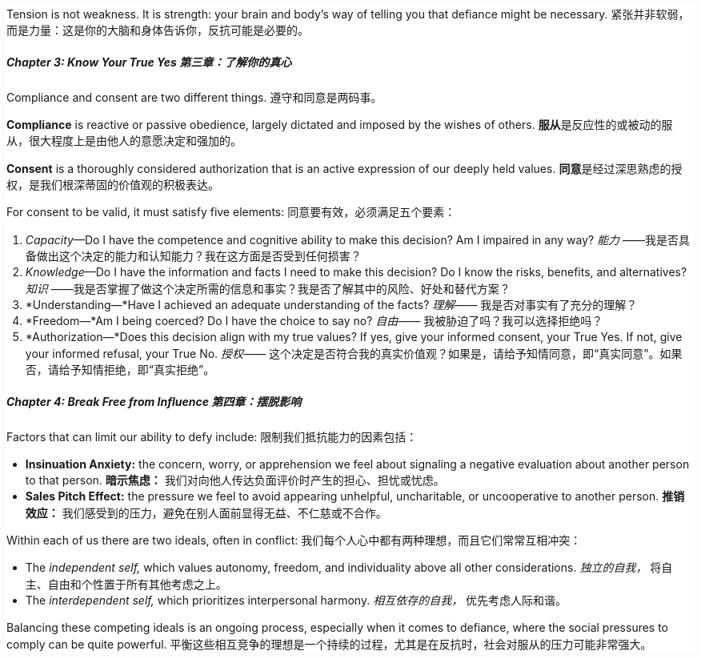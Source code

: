 Tension is not weakness. It is strength: your brain and body’s way of telling you that defiance might be necessary.
紧张并非软弱，而是力量：这是你的大脑和身体告诉你，反抗可能是必要的。

##### Chapter 3: Know Your True Yes 第三章：了解你的真心

Compliance and consent are two different things.
遵守和同意是两码事。

**Compliance** is reactive or passive obedience, largely dictated and imposed by the wishes of others.
**服从**是反应性的或被动的服从，很大程度上是由他人的意愿决定和强加的。

**Consent** is a thoroughly considered authorization that is an active expression of our deeply held values.
**同意**是经过深思熟虑的授权，是我们根深蒂固的价值观的积极表达。

For consent to be valid, it must satisfy five elements:
同意要有效，必须满足五个要素：

1. *Capacity*—Do I have the competence and cognitive ability to make this decision? Am I impaired in any way?
   *能力* ——我是否具备做出这个决定的能力和认知能力？我在这方面是否受到任何损害？
2. *Knowledge*—Do I have the information and facts I need to make this decision? Do I know the risks, benefits, and alternatives?
   *知识* ——我是否掌握了做这个决定所需的信息和事实？我是否了解其中的风险、好处和替代方案？
3. *Understanding—*Have I achieved an adequate understanding of the facts?
   *理解——* 我是否对事实有了充分的理解？
4. *Freedom—*Am I being coerced? Do I have the choice to say no?
   *自由——* 我被胁迫了吗？我可以选择拒绝吗？
5. *Authorization—*Does this decision align with my true values? If yes, give your informed consent, your True Yes. If not, give your informed refusal, your True No.
   *授权——* 这个决定是否符合我的真实价值观？如果是，请给予知情同意，即“真实同意”。如果否，请给予知情拒绝，即“真实拒绝”。

##### Chapter 4: Break Free from Influence 第四章：摆脱影响

Factors that can limit our ability to defy include:
限制我们抵抗能力的因素包括：

- **Insinuation Anxiety:** the concern, worry, or apprehension we feel about signaling a negative evaluation about another person to that person.
  **暗示焦虑：** 我们对向他人传达负面评价时产生的担心、担忧或忧虑。
- **Sales Pitch Effect:** the pressure we feel to avoid appearing unhelpful, uncharitable, or uncooperative to another person.
  **推销效应：** 我们感受到的压力，避免在别人面前显得无益、不仁慈或不合作。

Within each of us there are two ideals, often in conflict:
我们每个人心中都有两种理想，而且它们常常互相冲突：

- The *independent self,* which values autonomy, freedom, and individuality above all other considerations.
  *独立的自我，* 将自主、自由和个性置于所有其他考虑之上。
- The *interdependent self,* which prioritizes interpersonal harmony.
  *相互依存的自我，* 优先考虑人际和谐。

Balancing these competing ideals is an ongoing process, especially when it comes to defiance, where the social pressures to comply can be quite powerful.
平衡这些相互竞争的理想是一个持续的过程，尤其是在反抗时，社会对服从的压力可能非常强大。
